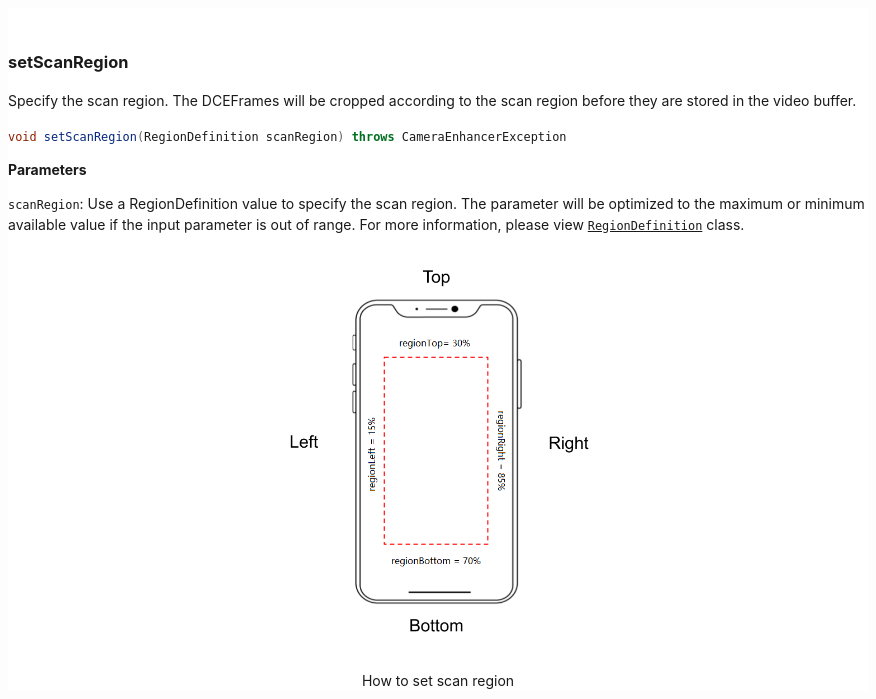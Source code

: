&nbsp;

### setScanRegion

Specify the scan region. The DCEFrames will be cropped according to the scan region before they are stored in the video buffer.

```java
void setScanRegion(RegionDefinition scanRegion) throws CameraEnhancerException
```

**Parameters**

`scanRegion`: Use a RegionDefinition value to specify the scan region. The parameter will be optimized to the maximum or minimum available value if the input parameter is out of range. For more information, please view [`RegionDefinition`]({{site.android-api-auxiliary}}region-definition.html) class.

<div align="center">
    <p><img src="../../assets/set-scan-region.png" width="40%" alt="region"></p>
    <p>How to set scan region</p>
</div>
